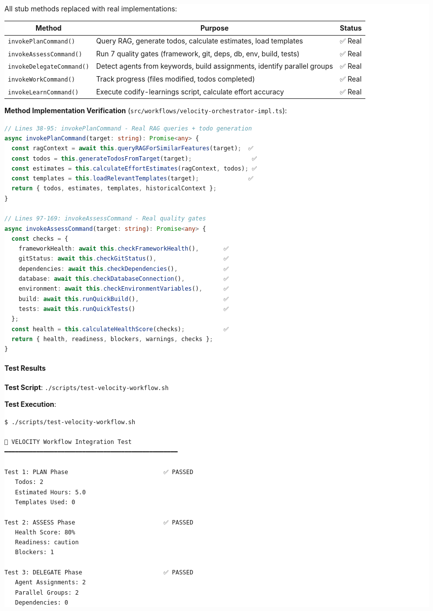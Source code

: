 All stub methods replaced with real implementations:

| Method | Purpose | Status |
|--------|---------|--------|
| `invokePlanCommand()` | Query RAG, generate todos, calculate estimates, load templates | ✅ Real |
| `invokeAssessCommand()` | Run 7 quality gates (framework, git, deps, db, env, build, tests) | ✅ Real |
| `invokeDelegateCommand()` | Detect agents from keywords, build assignments, identify parallel groups | ✅ Real |
| `invokeWorkCommand()` | Track progress (files modified, todos completed) | ✅ Real |
| `invokeLearnCommand()` | Execute codify-learnings script, calculate effort accuracy | ✅ Real |

**Method Implementation Verification** (`src/workflows/velocity-orchestrator-impl.ts`):

```typescript
// Lines 38-95: invokePlanCommand - Real RAG queries + todo generation
async invokePlanCommand(target: string): Promise<any> {
  const ragContext = await this.queryRAGForSimilarFeatures(target);  ✅
  const todos = this.generateTodosFromTarget(target);                 ✅
  const estimates = this.calculateEffortEstimates(ragContext, todos); ✅
  const templates = this.loadRelevantTemplates(target);              ✅
  return { todos, estimates, templates, historicalContext };
}

// Lines 97-169: invokeAssessCommand - Real quality gates
async invokeAssessCommand(target: string): Promise<any> {
  const checks = {
    frameworkHealth: await this.checkFrameworkHealth(),       ✅
    gitStatus: await this.checkGitStatus(),                   ✅
    dependencies: await this.checkDependencies(),             ✅
    database: await this.checkDatabaseConnection(),           ✅
    environment: await this.checkEnvironmentVariables(),      ✅
    build: await this.runQuickBuild(),                        ✅
    tests: await this.runQuickTests()                         ✅
  };
  const health = this.calculateHealthScore(checks);           ✅
  return { health, readiness, blockers, warnings, checks };
}
```

#### Test Results

**Test Script**: `./scripts/test-velocity-workflow.sh`

**Test Execution**:
```bash
$ ./scripts/test-velocity-workflow.sh

🧪 VELOCITY Workflow Integration Test
━━━━━━━━━━━━━━━━━━━━━━━━━━━━━━━━━━━━━━━━━━━━━━━━━

Test 1: PLAN Phase                           ✅ PASSED
   Todos: 2
   Estimated Hours: 5.0
   Templates Used: 0

Test 2: ASSESS Phase                         ✅ PASSED
   Health Score: 80%
   Readiness: caution
   Blockers: 1

Test 3: DELEGATE Phase                       ✅ PASSED
   Agent Assignments: 2
   Parallel Groups: 2
   Dependencies: 0
```